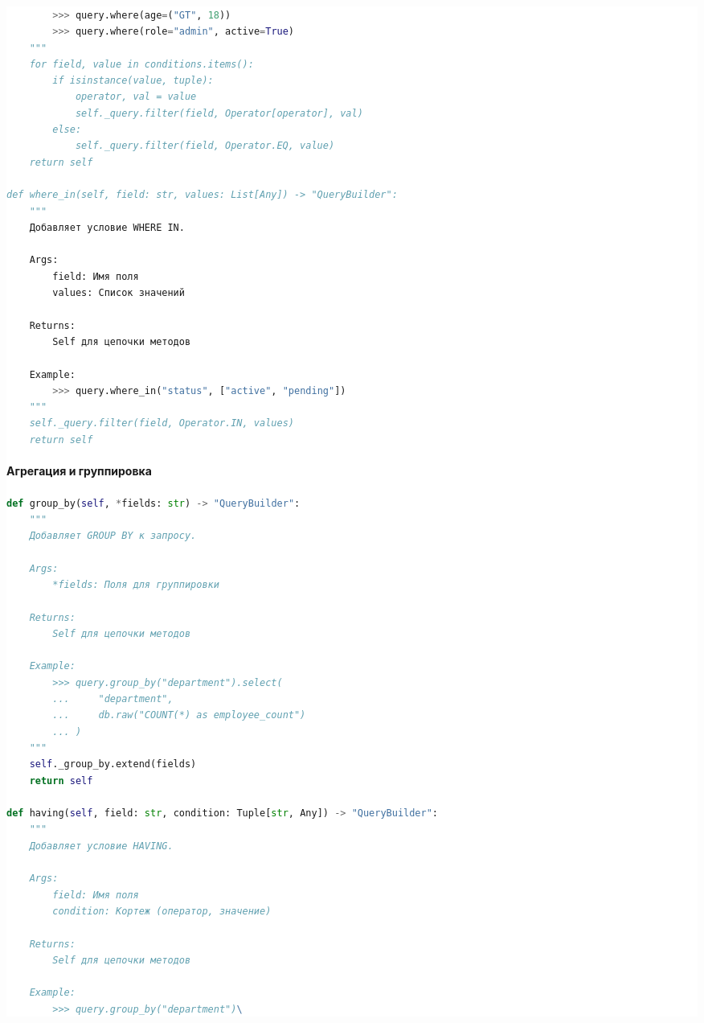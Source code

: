 ```python
        >>> query.where(age=("GT", 18))
        >>> query.where(role="admin", active=True)
    """
    for field, value in conditions.items():
        if isinstance(value, tuple):
            operator, val = value
            self._query.filter(field, Operator[operator], val)
        else:
            self._query.filter(field, Operator.EQ, value)
    return self

def where_in(self, field: str, values: List[Any]) -> "QueryBuilder":
    """
    Добавляет условие WHERE IN.
    
    Args:
        field: Имя поля
        values: Список значений
        
    Returns:
        Self для цепочки методов
        
    Example:
        >>> query.where_in("status", ["active", "pending"])
    """
    self._query.filter(field, Operator.IN, values)
    return self
```

#### Агрегация и группировка

```python
def group_by(self, *fields: str) -> "QueryBuilder":
    """
    Добавляет GROUP BY к запросу.
    
    Args:
        *fields: Поля для группировки
        
    Returns:
        Self для цепочки методов
        
    Example:
        >>> query.group_by("department").select(
        ...     "department",
        ...     db.raw("COUNT(*) as employee_count")
        ... )
    """
    self._group_by.extend(fields)
    return self

def having(self, field: str, condition: Tuple[str, Any]) -> "QueryBuilder":
    """
    Добавляет условие HAVING.
    
    Args:
        field: Имя поля
        condition: Кортеж (оператор, значение)
        
    Returns:
        Self для цепочки методов
        
    Example:
        >>> query.group_by("department")\
```